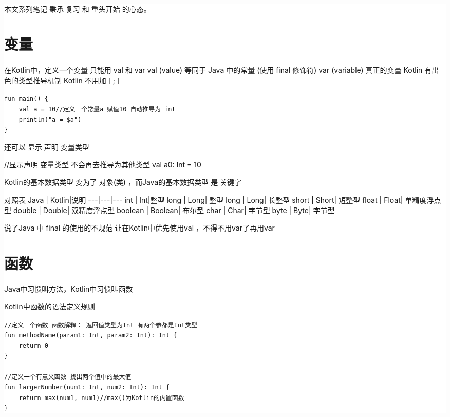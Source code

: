 本文系列笔记 秉承 复习 和 重头开始 的心态。

# 变量
在Kotlin中，定义一个变量 只能用 val 和 var
val (value) 等同于 Java 中的常量 (使用 final 修饰符)
var (variable) 真正的变量
Kotlin 有出色的类型推导机制
Kotlin 不用加 [ ; ]

```
fun main() {
    val a = 10//定义一个常量a 赋值10 自动推导为 int
    println("a = $a")
}
```
还可以 显示 声明 变量类型

//显示声明 变量类型 不会再去推导为其他类型
val a0: Int = 10

Kotlin的基本数据类型 变为了 对象(类) ，而Java的基本数据类型 是 关键字

对照表
Java | Kotlin|说明
---|---|---
int | Int|整型
long | Long| 整型
long | Long| 长整型
short | Short| 短整型
float | Float| 单精度浮点型
double | Double| 双精度浮点型
boolean | Boolean| 布尔型
char | Char| 字节型
byte | Byte| 字节型

说了Java 中 final 的使用的不规范
让在Kotlin中优先使用val ，不得不用var了再用var

# 函数
Java中习惯叫方法，Kotlin中习惯叫函数

Kotlin中函数的语法定义规则


```
//定义一个函数 函数解释： 返回值类型为Int 有两个参都是Int类型
fun methodName(param1: Int, param2: Int): Int {
    return 0
}

//定义一个有意义函数 找出两个值中的最大值
fun largerNumber(num1: Int, num2: Int): Int {
    return max(num1, num1)//max()为Kotlin的内置函数
}
```
